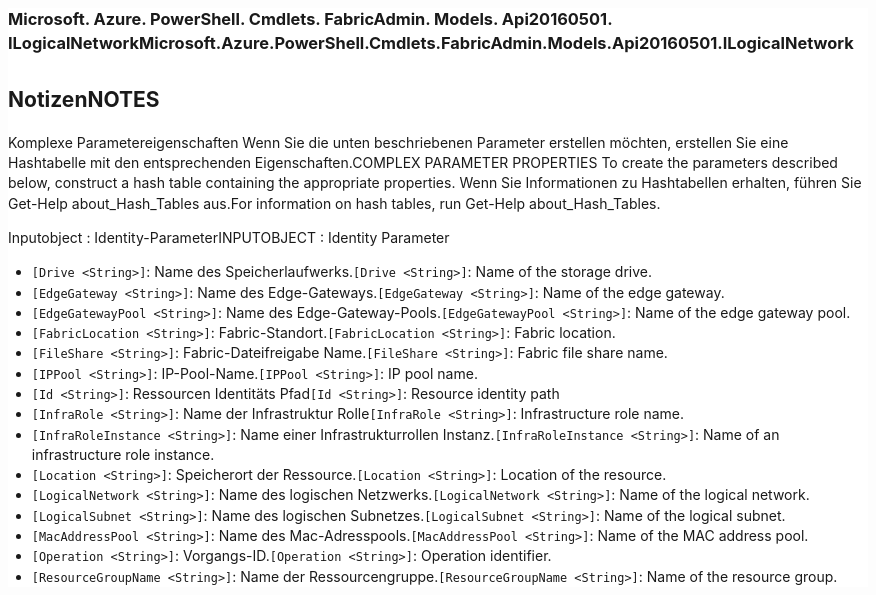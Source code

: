 ### <span data-ttu-id="5f6bb-139">Microsoft. Azure. PowerShell. Cmdlets. FabricAdmin. Models. Api20160501. ILogicalNetwork</span><span class="sxs-lookup"><span data-stu-id="5f6bb-139">Microsoft.Azure.PowerShell.Cmdlets.FabricAdmin.Models.Api20160501.ILogicalNetwork</span></span>



## <span data-ttu-id="5f6bb-140">Notizen</span><span class="sxs-lookup"><span data-stu-id="5f6bb-140">NOTES</span></span>

<span data-ttu-id="5f6bb-141">Komplexe Parametereigenschaften Wenn Sie die unten beschriebenen Parameter erstellen möchten, erstellen Sie eine Hashtabelle mit den entsprechenden Eigenschaften.</span><span class="sxs-lookup"><span data-stu-id="5f6bb-141">COMPLEX PARAMETER PROPERTIES To create the parameters described below, construct a hash table containing the appropriate properties.</span></span> <span data-ttu-id="5f6bb-142">Wenn Sie Informationen zu Hashtabellen erhalten, führen Sie Get-Help about_Hash_Tables aus.</span><span class="sxs-lookup"><span data-stu-id="5f6bb-142">For information on hash tables, run Get-Help about_Hash_Tables.</span></span>

<span data-ttu-id="5f6bb-143">Inputobject <IFabricAdminIdentity> : Identity-Parameter</span><span class="sxs-lookup"><span data-stu-id="5f6bb-143">INPUTOBJECT <IFabricAdminIdentity>: Identity Parameter</span></span>
  - <span data-ttu-id="5f6bb-144">`[Drive <String>]`: Name des Speicherlaufwerks.</span><span class="sxs-lookup"><span data-stu-id="5f6bb-144">`[Drive <String>]`: Name of the storage drive.</span></span>
  - <span data-ttu-id="5f6bb-145">`[EdgeGateway <String>]`: Name des Edge-Gateways.</span><span class="sxs-lookup"><span data-stu-id="5f6bb-145">`[EdgeGateway <String>]`: Name of the edge gateway.</span></span>
  - <span data-ttu-id="5f6bb-146">`[EdgeGatewayPool <String>]`: Name des Edge-Gateway-Pools.</span><span class="sxs-lookup"><span data-stu-id="5f6bb-146">`[EdgeGatewayPool <String>]`: Name of the edge gateway pool.</span></span>
  - <span data-ttu-id="5f6bb-147">`[FabricLocation <String>]`: Fabric-Standort.</span><span class="sxs-lookup"><span data-stu-id="5f6bb-147">`[FabricLocation <String>]`: Fabric location.</span></span>
  - <span data-ttu-id="5f6bb-148">`[FileShare <String>]`: Fabric-Dateifreigabe Name.</span><span class="sxs-lookup"><span data-stu-id="5f6bb-148">`[FileShare <String>]`: Fabric file share name.</span></span>
  - <span data-ttu-id="5f6bb-149">`[IPPool <String>]`: IP-Pool-Name.</span><span class="sxs-lookup"><span data-stu-id="5f6bb-149">`[IPPool <String>]`: IP pool name.</span></span>
  - <span data-ttu-id="5f6bb-150">`[Id <String>]`: Ressourcen Identitäts Pfad</span><span class="sxs-lookup"><span data-stu-id="5f6bb-150">`[Id <String>]`: Resource identity path</span></span>
  - <span data-ttu-id="5f6bb-151">`[InfraRole <String>]`: Name der Infrastruktur Rolle</span><span class="sxs-lookup"><span data-stu-id="5f6bb-151">`[InfraRole <String>]`: Infrastructure role name.</span></span>
  - <span data-ttu-id="5f6bb-152">`[InfraRoleInstance <String>]`: Name einer Infrastrukturrollen Instanz.</span><span class="sxs-lookup"><span data-stu-id="5f6bb-152">`[InfraRoleInstance <String>]`: Name of an infrastructure role instance.</span></span>
  - <span data-ttu-id="5f6bb-153">`[Location <String>]`: Speicherort der Ressource.</span><span class="sxs-lookup"><span data-stu-id="5f6bb-153">`[Location <String>]`: Location of the resource.</span></span>
  - <span data-ttu-id="5f6bb-154">`[LogicalNetwork <String>]`: Name des logischen Netzwerks.</span><span class="sxs-lookup"><span data-stu-id="5f6bb-154">`[LogicalNetwork <String>]`: Name of the logical network.</span></span>
  - <span data-ttu-id="5f6bb-155">`[LogicalSubnet <String>]`: Name des logischen Subnetzes.</span><span class="sxs-lookup"><span data-stu-id="5f6bb-155">`[LogicalSubnet <String>]`: Name of the logical subnet.</span></span>
  - <span data-ttu-id="5f6bb-156">`[MacAddressPool <String>]`: Name des Mac-Adresspools.</span><span class="sxs-lookup"><span data-stu-id="5f6bb-156">`[MacAddressPool <String>]`: Name of the MAC address pool.</span></span>
  - <span data-ttu-id="5f6bb-157">`[Operation <String>]`: Vorgangs-ID.</span><span class="sxs-lookup"><span data-stu-id="5f6bb-157">`[Operation <String>]`: Operation identifier.</span></span>
  - <span data-ttu-id="5f6bb-158">`[ResourceGroupName <String>]`: Name der Ressourcengruppe.</span><span class="sxs-lookup"><span data-stu-id="5f6bb-158">`[ResourceGroupName <String>]`: Name of the resource group.</span></span>